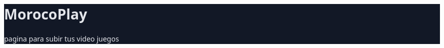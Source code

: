 # MorocoPlay
pagina para subir tus video juegos
<!DOCTYPE html>
<html lang="es">
<head>
  <meta charset="utf-8">
  <meta name="viewport" content="width=device-width, initial-scale=1">
  <title>GameHub - Tu Portal de Videojuegos</title>
  <script src="https://cdn.tailwindcss.com"></script>
  <link rel="stylesheet" href="https://cdnjs.cloudflare.com/ajax/libs/font-awesome/6.4.0/css/all.min.css">
  <script src="https://code.jquery.com/jquery-3.7.1.min.js"></script>
  <style id="app-style">
    body {
      font-family: 'Segoe UI', Tahoma, Geneva, Verdana, sans-serif;
      background-color: #121826;
      color: #e4e6eb;
    }
    
    .nav-tab {
      position: relative;
      cursor: pointer;
      transition: all 0.3s ease;
    }
    
    .nav-tab.active {
      color: #38bdf8;
    }
    
    .nav-tab.active::after {
      content: '';
      position: absolute;
      bottom: -5px;
      left: 0;
      width: 100%;
      height: 3px;
      background-color: #38bdf8;
      border-radius: 2px;
    }
    
    .game-card {
      transition: transform 0.3s ease, box-shadow 0.3s ease;
      cursor: pointer;
    }
    
    .game-card:hover {
      transform: translateY(-5px);
      box-shadow: 0 10px 15px -3px rgba(0, 0, 0, 0.3);
    }

    .tag {
      background: linear-gradient(135deg, #6366f1 0%, #4f46e5 100%);
    }
    